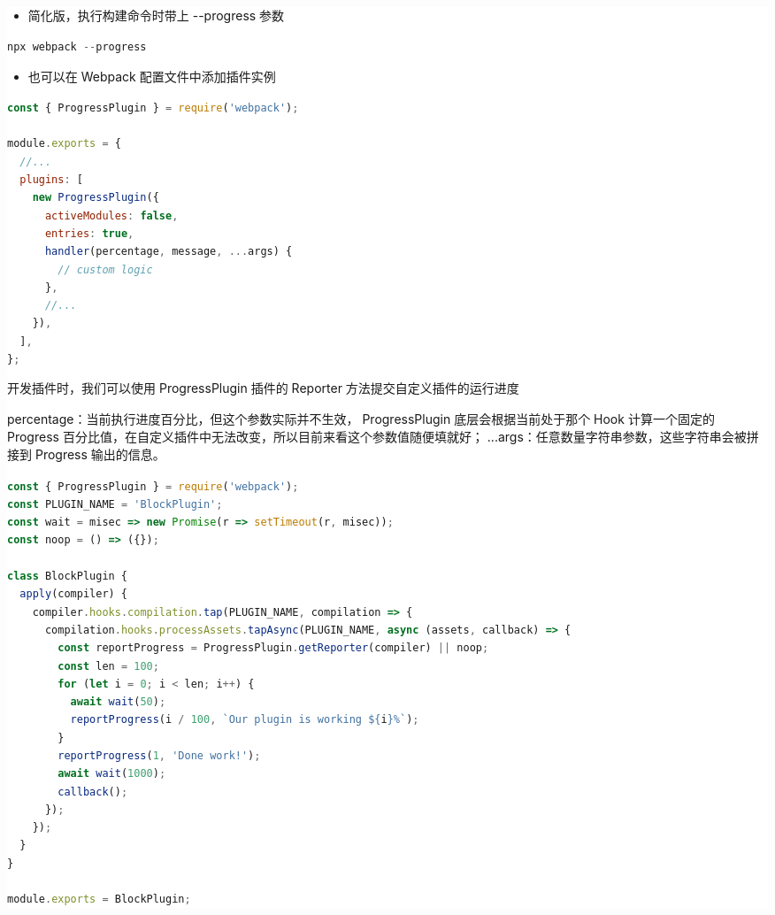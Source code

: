 - 简化版，执行构建命令时带上 --progress 参数

```js
npx webpack --progress
```

- 也可以在 Webpack 配置文件中添加插件实例

```js
const { ProgressPlugin } = require('webpack');

module.exports = {
  //...
  plugins: [
    new ProgressPlugin({
      activeModules: false,
      entries: true,
      handler(percentage, message, ...args) {
        // custom logic
      },
      //...
    }),
  ],
};
```

开发插件时，我们可以使用 ProgressPlugin 插件的 Reporter 方法提交自定义插件的运行进度

percentage：当前执行进度百分比，但这个参数实际并不生效， ProgressPlugin 底层会根据当前处于那个 Hook 计算一个固定的 Progress 百分比值，在自定义插件中无法改变，所以目前来看这个参数值随便填就好；
...args：任意数量字符串参数，这些字符串会被拼接到 Progress 输出的信息。

```js
const { ProgressPlugin } = require('webpack');
const PLUGIN_NAME = 'BlockPlugin';
const wait = misec => new Promise(r => setTimeout(r, misec));
const noop = () => ({});

class BlockPlugin {
  apply(compiler) {
    compiler.hooks.compilation.tap(PLUGIN_NAME, compilation => {
      compilation.hooks.processAssets.tapAsync(PLUGIN_NAME, async (assets, callback) => {
        const reportProgress = ProgressPlugin.getReporter(compiler) || noop;
        const len = 100;
        for (let i = 0; i < len; i++) {
          await wait(50);
          reportProgress(i / 100, `Our plugin is working ${i}%`);
        }
        reportProgress(1, 'Done work!');
        await wait(1000);
        callback();
      });
    });
  }
}

module.exports = BlockPlugin;
```
